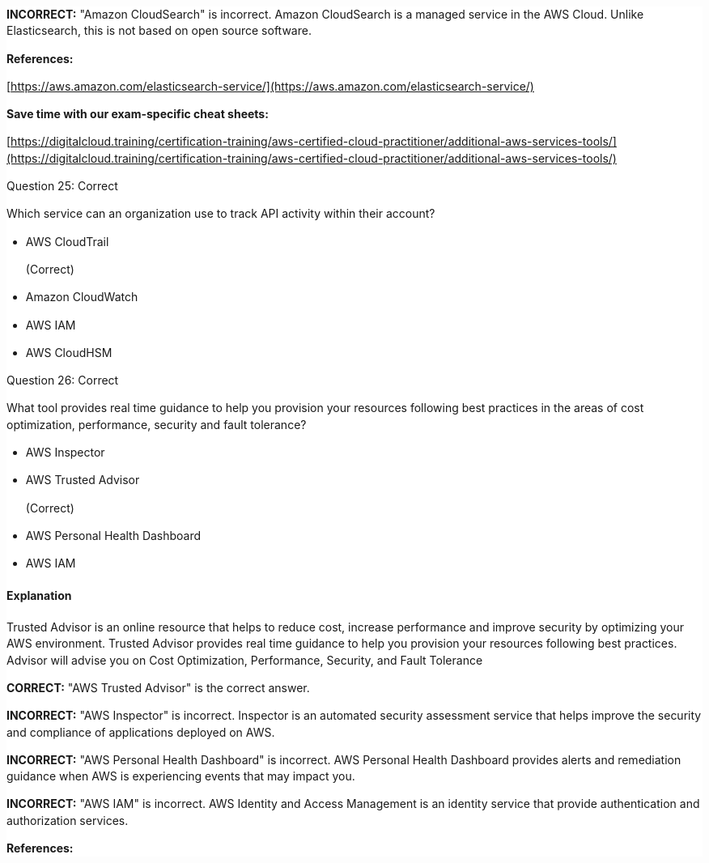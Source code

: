 **INCORRECT:** "Amazon CloudSearch" is incorrect. Amazon CloudSearch is a managed service in the AWS Cloud. Unlike Elasticsearch, this is not based on open source software.

**References:**

[https://aws.amazon.com/elasticsearch-service/](https://aws.amazon.com/elasticsearch-service/)

**Save time with our exam-specific cheat sheets:**

[https://digitalcloud.training/certification-training/aws-certified-cloud-practitioner/additional-aws-services-tools/](https://digitalcloud.training/certification-training/aws-certified-cloud-practitioner/additional-aws-services-tools/)

Question 25: Correct

Which service can an organization use to track API activity within their account?

*   AWS CloudTrail
    
    (Correct)
    
*   Amazon CloudWatch
    
*   AWS IAM
    
*   AWS CloudHSM
    

Question 26: Correct

What tool provides real time guidance to help you provision your resources following best practices in the areas of cost optimization, performance, security and fault tolerance?

*   AWS Inspector
    
*   AWS Trusted Advisor
    
    (Correct)
    
*   AWS Personal Health Dashboard
    
*   AWS IAM
    

#### Explanation

Trusted Advisor is an online resource that helps to reduce cost, increase performance and improve security by optimizing your AWS environment. Trusted Advisor provides real time guidance to help you provision your resources following best practices. Advisor will advise you on Cost Optimization, Performance, Security, and Fault Tolerance

**CORRECT:** "AWS Trusted Advisor" is the correct answer.

**INCORRECT:** "AWS Inspector" is incorrect. Inspector is an automated security assessment service that helps improve the security and compliance of applications deployed on AWS.

**INCORRECT:** "AWS Personal Health Dashboard" is incorrect. AWS Personal Health Dashboard provides alerts and remediation guidance when AWS is experiencing events that may impact you.

**INCORRECT:** "AWS IAM" is incorrect. AWS Identity and Access Management is an identity service that provide authentication and authorization services.

**References:**
